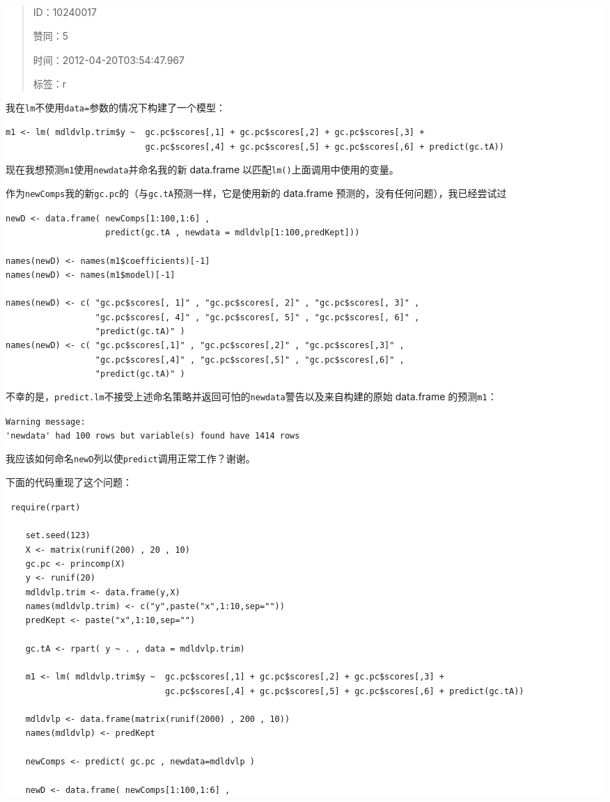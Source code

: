 > ID：10240017
> 
> 赞同：5
> 
> 时间：2012-04-20T03:54:47.967
> 
> 标签：r

我在`lm`不使用`data=`参数的情况下构建了一个模型：

```
m1 <- lm( mdldvlp.trim$y ~  gc.pc$scores[,1] + gc.pc$scores[,2] + gc.pc$scores[,3] + 
                            gc.pc$scores[,4] + gc.pc$scores[,5] + gc.pc$scores[,6] + predict(gc.tA)) 
```

现在我想预测`m1`使用`newdata`并命名我的新 data.frame 以匹配`lm()`上面调用中使用的变量。

作为`newComps`我的新`gc.pc`的（与`gc.tA`预测一样，它是使用新的 data.frame 预测的，没有任何问题），我已经尝试过

```
newD <- data.frame( newComps[1:100,1:6] ,
                    predict(gc.tA , newdata = mdldvlp[1:100,predKept]))

names(newD) <- names(m1$coefficients)[-1]
names(newD) <- names(m1$model)[-1]

names(newD) <- c( "gc.pc$scores[, 1]" , "gc.pc$scores[, 2]" , "gc.pc$scores[, 3]" , 
                  "gc.pc$scores[, 4]" , "gc.pc$scores[, 5]" , "gc.pc$scores[, 6]" , 
                  "predict(gc.tA)" )
names(newD) <- c( "gc.pc$scores[,1]" , "gc.pc$scores[,2]" , "gc.pc$scores[,3]" , 
                  "gc.pc$scores[,4]" , "gc.pc$scores[,5]" , "gc.pc$scores[,6]" , 
                  "predict(gc.tA)" ) 
```

不幸的是，`predict.lm`不接受上述命名策略并返回可怕的`newdata`警告以及来自构建的原始 data.frame 的预测`m1`：

```
Warning message:
'newdata' had 100 rows but variable(s) found have 1414 rows 
```

我应该如何命名`newD`列以使`predict`调用正常工作？谢谢。

下面的代码重现了这个问题：

```
 require(rpart)

    set.seed(123)
    X <- matrix(runif(200) , 20 , 10)
    gc.pc <- princomp(X)
    y <- runif(20)
    mdldvlp.trim <- data.frame(y,X)
    names(mdldvlp.trim) <- c("y",paste("x",1:10,sep=""))
    predKept <- paste("x",1:10,sep="")

    gc.tA <- rpart( y ~ . , data = mdldvlp.trim)

    m1 <- lm( mdldvlp.trim$y ~  gc.pc$scores[,1] + gc.pc$scores[,2] + gc.pc$scores[,3] + 
                                gc.pc$scores[,4] + gc.pc$scores[,5] + gc.pc$scores[,6] + predict(gc.tA))

    mdldvlp <- data.frame(matrix(runif(2000) , 200 , 10))
    names(mdldvlp) <- predKept

    newComps <- predict( gc.pc , newdata=mdldvlp )

    newD <- data.frame( newComps[1:100,1:6] ,
```